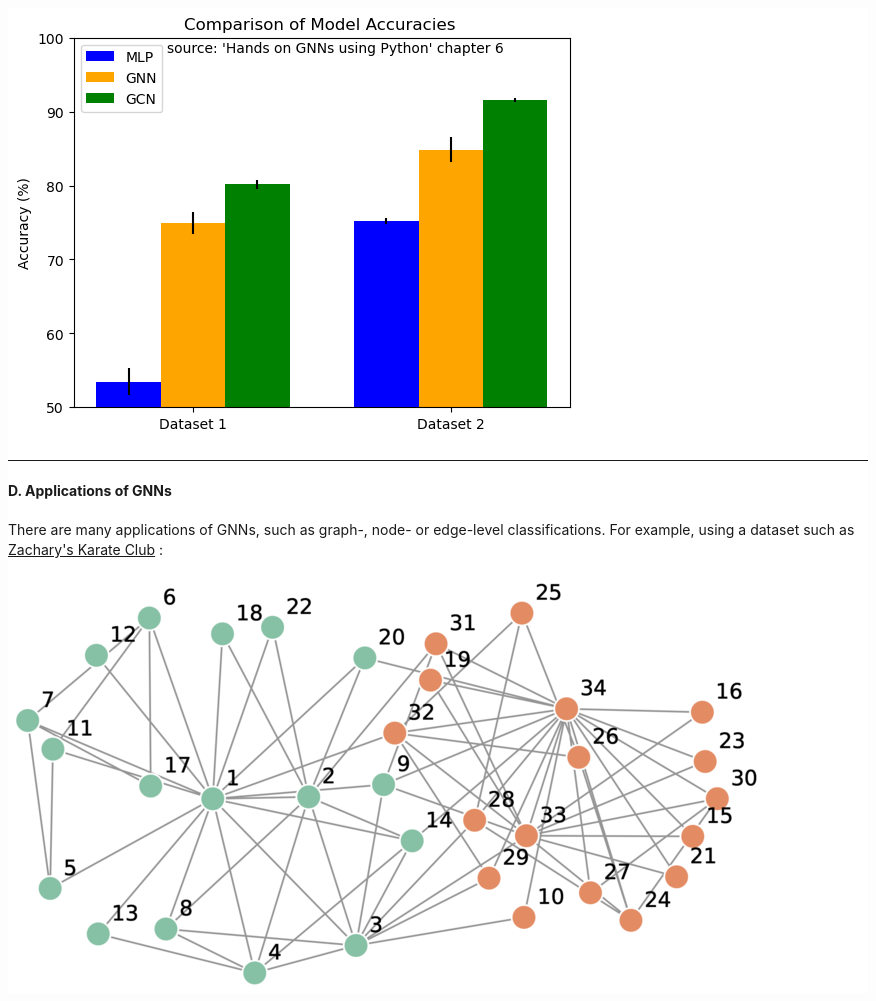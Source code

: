 ![output](output.png)

</center>

---

#### D. Applications of GNNs

There are many applications of GNNs, such as graph-, node- or edge-level classifications. For example, using a dataset such as [Zachary's Karate Club](https://en.wikipedia.org/wiki/Zachary%27s_karate_club) :

![alt text](image.png)
